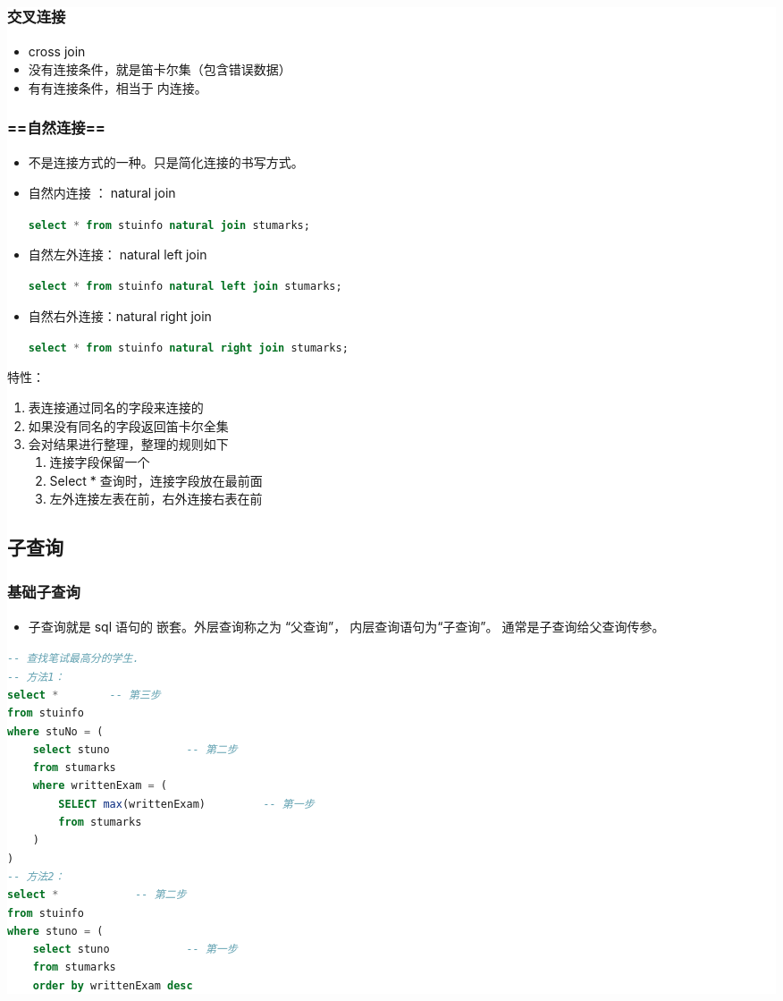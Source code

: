 ### 交叉连接

- cross join
- 没有连接条件，就是笛卡尔集（包含错误数据）
- 有有连接条件，相当于 内连接。



### ==自然连接==

- 不是连接方式的一种。只是简化连接的书写方式。

- 自然内连接 ： natural join

    ```sql
    select * from stuinfo natural join stumarks;
    ```

    

- 自然左外连接： natural left join

    ```sql
    select * from stuinfo natural left join stumarks;
    ```

    

- 自然右外连接：natural right join

    ```sql
    select * from stuinfo natural right join stumarks;
    ```

特性：

1. 表连接通过同名的字段来连接的
2. 如果没有同名的字段返回笛卡尔全集
3. 会对结果进行整理，整理的规则如下
    1. 连接字段保留一个 
    2. Select * 查询时，连接字段放在最前面
    3. 左外连接左表在前，右外连接右表在前



## 子查询

### 基础子查询

- 子查询就是 sql 语句的 嵌套。外层查询称之为 “父查询”， 内层查询语句为“子查询”。 通常是子查询给父查询传参。

```sql
-- 查找笔试最高分的学生. 
-- 方法1：
select * 		-- 第三步
from stuinfo
where stuNo = (
	select stuno 			-- 第二步
	from stumarks
	where writtenExam = (
		SELECT max(writtenExam)			-- 第一步
		from stumarks
	)
)
-- 方法2：
select * 			-- 第二步
from stuinfo
where stuno = (
	select stuno			-- 第一步
	from stumarks
	order by writtenExam desc
```
